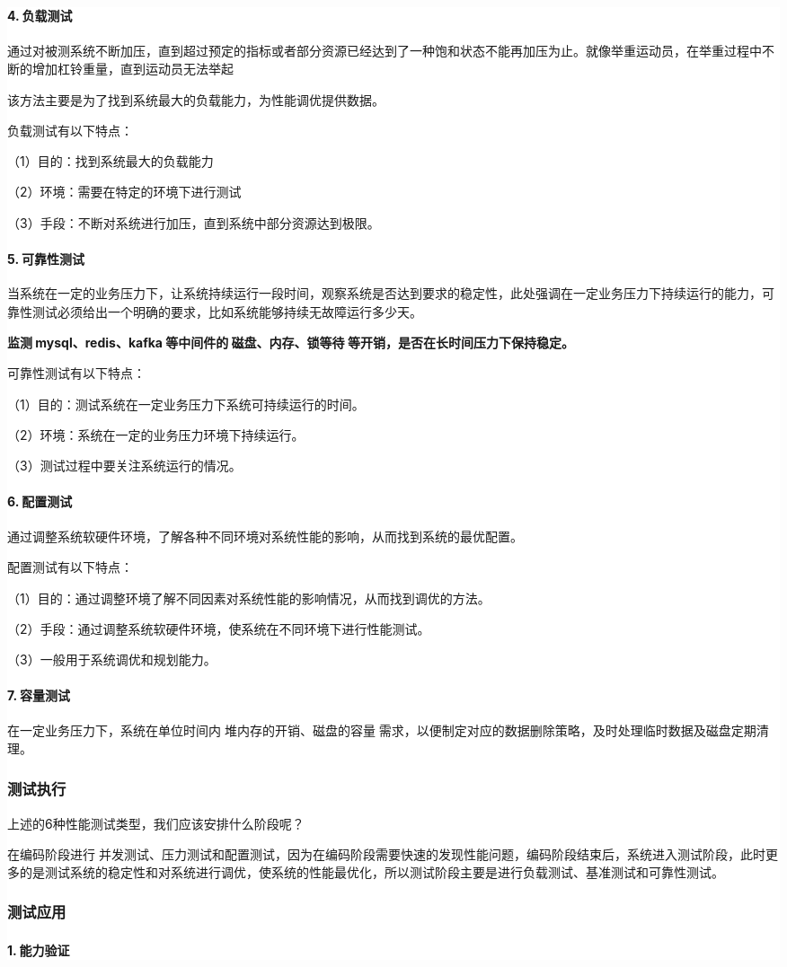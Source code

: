 #### 4. 负载测试

通过对被测系统不断加压，直到超过预定的指标或者部分资源已经达到了一种饱和状态不能再加压为止。就像举重运动员，在举重过程中不断的增加杠铃重量，直到运动员无法举起

 该方法主要是为了找到系统最大的负载能力，为性能调优提供数据。

 负载测试有以下特点：

（1）目的：找到系统最大的负载能力

（2）环境：需要在特定的环境下进行测试

（3）手段：不断对系统进行加压，直到系统中部分资源达到极限。

#### 5. 可靠性测试

当系统在一定的业务压力下，让系统持续运行一段时间，观察系统是否达到要求的稳定性，此处强调在一定业务压力下持续运行的能力，可靠性测试必须给出一个明确的要求，比如系统能够持续无故障运行多少天。

**监测 mysql、redis、kafka 等中间件的 磁盘、内存、锁等待 等开销，是否在长时间压力下保持稳定。**

  可靠性测试有以下特点：

（1）目的：测试系统在一定业务压力下系统可持续运行的时间。

（2）环境：系统在一定的业务压力环境下持续运行。

（3）测试过程中要关注系统运行的情况。

#### 6. 配置测试

通过调整系统软硬件环境，了解各种不同环境对系统性能的影响，从而找到系统的最优配置。

  配置测试有以下特点：

（1）目的：通过调整环境了解不同因素对系统性能的影响情况，从而找到调优的方法。

（2）手段：通过调整系统软硬件环境，使系统在不同环境下进行性能测试。

（3）一般用于系统调优和规划能力。



#### 7. 容量测试

在一定业务压力下，系统在单位时间内 堆内存的开销、磁盘的容量 需求，以便制定对应的数据删除策略，及时处理临时数据及磁盘定期清理。



### 测试执行

上述的6种性能测试类型，我们应该安排什么阶段呢？

在编码阶段进行 并发测试、压力测试和配置测试，因为在编码阶段需要快速的发现性能问题，编码阶段结束后，系统进入测试阶段，此时更多的是测试系统的稳定性和对系统进行调优，使系统的性能最优化，所以测试阶段主要是进行负载测试、基准测试和可靠性测试。





### 测试应用

#### 1. 能力验证
